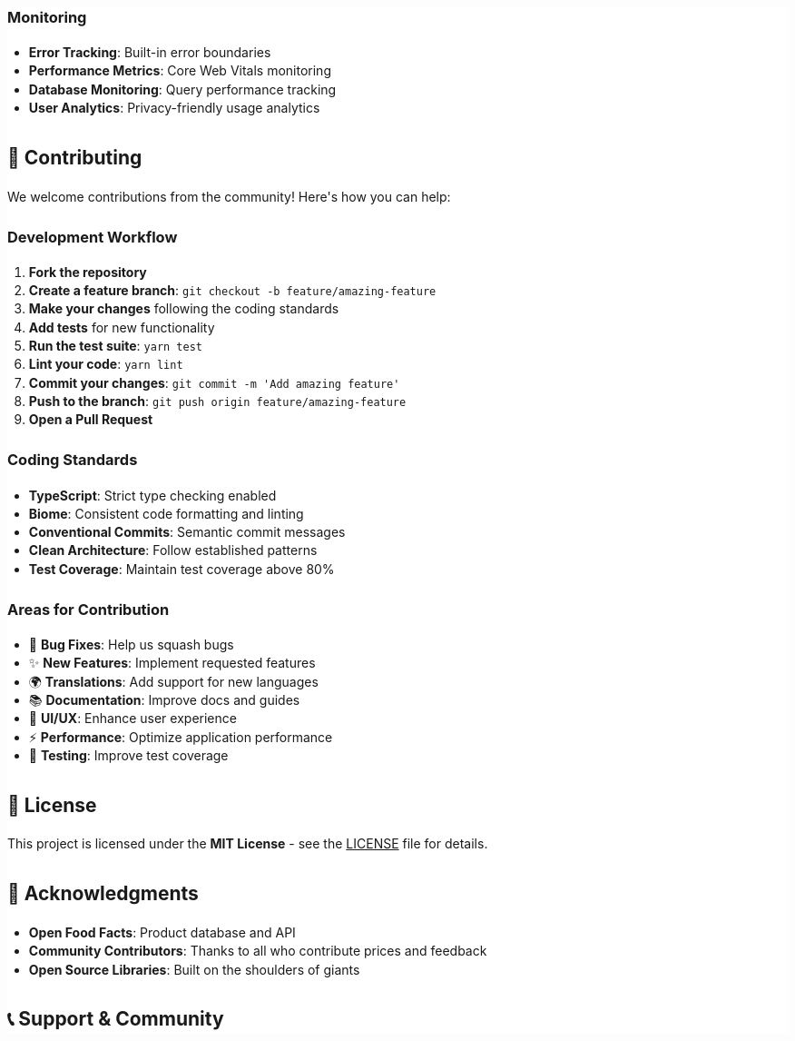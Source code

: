 ### Monitoring
- **Error Tracking**: Built-in error boundaries
- **Performance Metrics**: Core Web Vitals monitoring
- **Database Monitoring**: Query performance tracking
- **User Analytics**: Privacy-friendly usage analytics

## 🤝 Contributing

We welcome contributions from the community! Here's how you can help:

### Development Workflow

1. **Fork the repository**
2. **Create a feature branch**: `git checkout -b feature/amazing-feature`
3. **Make your changes** following the coding standards
4. **Add tests** for new functionality
5. **Run the test suite**: `yarn test`
6. **Lint your code**: `yarn lint`
7. **Commit your changes**: `git commit -m 'Add amazing feature'`
8. **Push to the branch**: `git push origin feature/amazing-feature`
9. **Open a Pull Request**

### Coding Standards

- **TypeScript**: Strict type checking enabled
- **Biome**: Consistent code formatting and linting
- **Conventional Commits**: Semantic commit messages
- **Clean Architecture**: Follow established patterns
- **Test Coverage**: Maintain test coverage above 80%

### Areas for Contribution

- 🐛 **Bug Fixes**: Help us squash bugs
- ✨ **New Features**: Implement requested features
- 🌍 **Translations**: Add support for new languages
- 📚 **Documentation**: Improve docs and guides
- 🎨 **UI/UX**: Enhance user experience
- ⚡ **Performance**: Optimize application performance
- 🧪 **Testing**: Improve test coverage

## 📄 License

This project is licensed under the **MIT License** - see the [LICENSE](LICENSE) file for details.

## 🙏 Acknowledgments

- **Open Food Facts**: Product database and API
- **Community Contributors**: Thanks to all who contribute prices and feedback
- **Open Source Libraries**: Built on the shoulders of giants

## 📞 Support & Community
